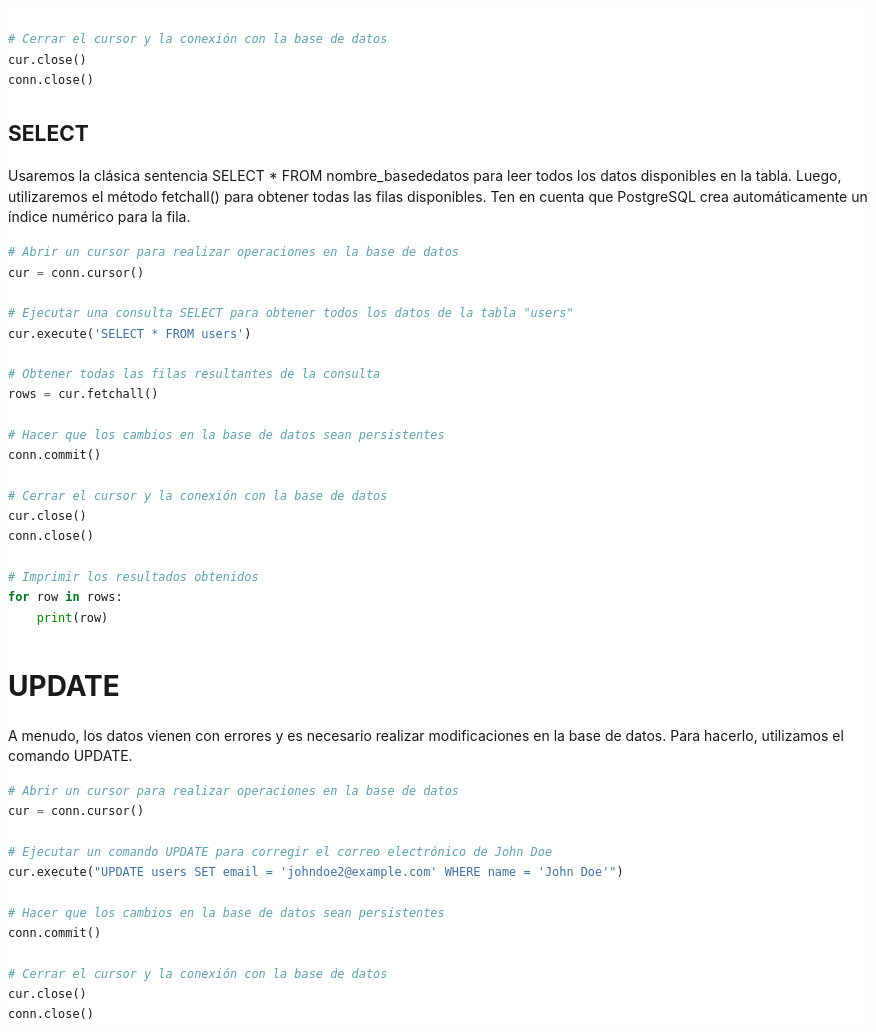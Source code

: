 ```python 

# Cerrar el cursor y la conexión con la base de datos
cur.close()
conn.close()
```

## SELECT 
Usaremos la clásica sentencia SELECT * FROM nombre_basededatos para leer todos los datos disponibles en la tabla. Luego, utilizaremos el método fetchall() para obtener todas las filas disponibles. Ten en cuenta que PostgreSQL crea automáticamente un índice numérico para la fila.

```python 
# Abrir un cursor para realizar operaciones en la base de datos
cur = conn.cursor()

# Ejecutar una consulta SELECT para obtener todos los datos de la tabla "users"
cur.execute('SELECT * FROM users')

# Obtener todas las filas resultantes de la consulta
rows = cur.fetchall()

# Hacer que los cambios en la base de datos sean persistentes
conn.commit()

# Cerrar el cursor y la conexión con la base de datos
cur.close()
conn.close()

# Imprimir los resultados obtenidos
for row in rows:
    print(row)
```

# UPDATE 
A menudo, los datos vienen con errores y es necesario realizar modificaciones en la base de datos. Para hacerlo, utilizamos el comando UPDATE.
```python 
# Abrir un cursor para realizar operaciones en la base de datos
cur = conn.cursor()

# Ejecutar un comando UPDATE para corregir el correo electrónico de John Doe
cur.execute("UPDATE users SET email = 'johndoe2@example.com' WHERE name = 'John Doe'")

# Hacer que los cambios en la base de datos sean persistentes
conn.commit()

# Cerrar el cursor y la conexión con la base de datos
cur.close()
conn.close()
```
